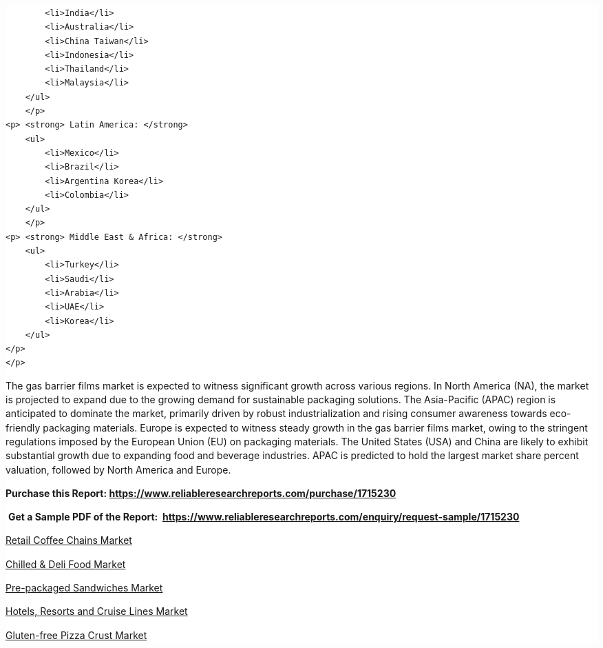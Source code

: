             <li>India</li>
            <li>Australia</li>
            <li>China Taiwan</li>
            <li>Indonesia</li>
            <li>Thailand</li>
            <li>Malaysia</li>
        </ul>
        </p> 
    <p> <strong> Latin America: </strong>
        <ul>
            <li>Mexico</li>
            <li>Brazil</li>
            <li>Argentina Korea</li>
            <li>Colombia</li>
        </ul>
        </p> 
    <p> <strong> Middle East & Africa: </strong>
        <ul>
            <li>Turkey</li>
            <li>Saudi</li>
            <li>Arabia</li>
            <li>UAE</li>
            <li>Korea</li>
        </ul>
    </p>
    </p>
<p><p>The gas barrier films market is expected to witness significant growth across various regions. In North America (NA), the market is projected to expand due to the growing demand for sustainable packaging solutions. The Asia-Pacific (APAC) region is anticipated to dominate the market, primarily driven by robust industrialization and rising consumer awareness towards eco-friendly packaging materials. Europe is expected to witness steady growth in the gas barrier films market, owing to the stringent regulations imposed by the European Union (EU) on packaging materials. The United States (USA) and China are likely to exhibit substantial growth due to expanding food and beverage industries. APAC is predicted to hold the largest market share percent valuation, followed by North America and Europe.</p></p>
<p><strong>Purchase this Report: <a href="https://www.reliableresearchreports.com/purchase/1715230">https://www.reliableresearchreports.com/purchase/1715230</a></strong></p>
<p>&nbsp;<strong>Get a Sample PDF of the Report:&nbsp;&nbsp;<a href="https://www.reliableresearchreports.com/enquiry/request-sample/1715230">https://www.reliableresearchreports.com/enquiry/request-sample/1715230</a></strong></p>
<p><strong></strong></p>
<p><p><a href="https://medium.com/@emmyrolfson8689/retail-coffee-chains-market-report-reveals-the-latest-trends-and-growth-opportunities-of-this-ec95bf268242">Retail Coffee Chains Market</a></p><p><a href="https://medium.com/@ginawindler1965/chilled-amp-deli-food-market-outlook-industry-overview-and-forecast-2023-to-2030-e56ae557a7b3">Chilled & Deli Food Market</a></p><p><a href="https://medium.com/@itzelheller546/pre-packaged-sandwiches-market-report-reveals-the-latest-trends-and-growth-opportunities-of-this-818ba24c33fe">Pre-packaged Sandwiches Market</a></p><p><a href="https://medium.com/@lauryframi644/hotels-resorts-and-cruise-lines-market-outlook-industry-overview-and-forecast-2023-to-2030-8d37b98bad87">Hotels, Resorts and Cruise Lines Market</a></p><p><a href="https://medium.com/@ameliahaleyi77567/gluten-free-pizza-crust-market-analysis-and-sze-forecasted-for-period-from-2023-to-2030-45653e2c5257">Gluten-free Pizza Crust Market</a></p></p>